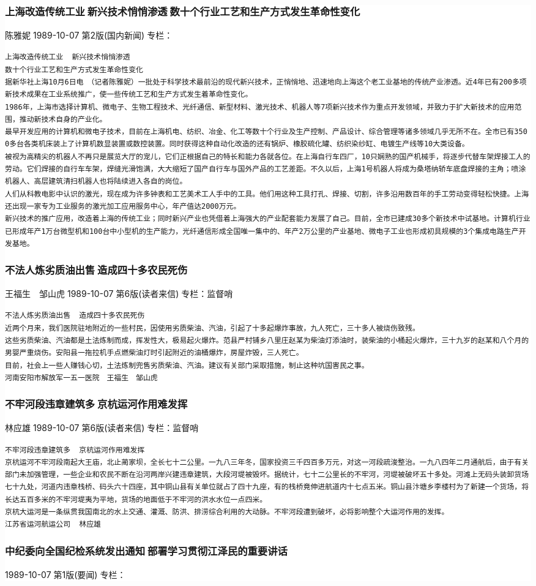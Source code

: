 
### 上海改造传统工业  新兴技术悄悄渗透  数十个行业工艺和生产方式发生革命性变化
陈雅妮
1989-10-07
第2版(国内新闻)
专栏：

    上海改造传统工业  新兴技术悄悄渗透
    数十个行业工艺和生产方式发生革命性变化
    据新华社上海10月6日电　（记者陈雅妮）一批处于科学技术最前沿的现代新兴技术，正悄悄地、迅速地向上海这个老工业基地的传统产业渗透。近4年已有200多项新技术成果在工业系统推广，使一些传统工艺和生产方式发生着革命性变化。
    1986年，上海市选择计算机、微电子、生物工程技术、光纤通信、新型材料、激光技术、机器人等7项新兴技术作为重点开发领域，并致力于扩大新技术的应用范围，推动新技术自身的产业化。
    最早开发应用的计算机和微电子技术，目前在上海机电、纺织、冶金、化工等数十个行业及生产控制、产品设计、综合管理等诸多领域几乎无所不在。全市已有3500多台各类机床装上了计算机数显装置或数控装置。同时获得这种自动化改造的还有锅炉、橡胶硫化罐、纺织染纱缸、电镀生产线等10大类设备。
    被视为高精尖的机器人不再只是展览大厅的宠儿，它们正根据自己的特长和能力各就各位。在上海自行车四厂，10只娴熟的国产机械手，将逐步代替车架焊接工人的劳动。它们焊接的自行车车架，焊缝光滑饱满，大大缩短了国产自行车与国外产品的工艺差距。不久以后，上海1号机器人将成为桑塔纳轿车底盘焊接的主角；喷涂机器人、高层建筑清扫机器人也将陆续进入各自的岗位。
    人们从科教电影中认识的激光，现在成为许多钟表和工艺美术工人手中的工具。他们用这种工具打孔、焊接、切割，许多沿用数百年的手工劳动变得轻松快捷。上海还出现一家专为工业服务的激光加工应用服务中心，年产值达2000万元。
    新兴技术的推广应用，改造着上海的传统工业；同时新兴产业也凭借着上海强大的产业配套能力发展了自己。目前，全市已建成30多个新技术中试基地。计算机行业已形成年产1万台微型机和100台中小型机的生产能力，光纤通信形成全国唯一集中的、年产2万公里的产业基地、微电子工业也形成初具规模的3个集成电路生产开发基地。


### 不法人炼劣质油出售  造成四十多农民死伤
王福生　邹山虎
1989-10-07
第6版(读者来信)
专栏：监督哨

    不法人炼劣质油出售  造成四十多农民死伤
    近两个月来，我们医院驻地附近的一些村民，因使用劣质柴油、汽油，引起了十多起爆炸事故，九人死亡，三十多人被烧伤致残。
    这些劣质柴油、汽油都是土法炼制而成，挥发性大，极易起火爆炸。范县严村铺乡八里庄赵某为柴油灯添油时，装柴油的小桶起火爆炸，三十九岁的赵某和八个月的男婴严重烧伤。安阳县一拖拉机手点燃柴油灯时引起附近的油桶爆炸，房屋炸毁，三人死亡。
    目前，社会上一些人赚钱心切，土法炼制兜售劣质柴油、汽油。建议有关部门采取措施，制止这种坑国害民之事。
    河南安阳市解放军一五一医院　王福生　邹山虎


### 不牢河段违章建筑多  京杭运河作用难发挥
林应雄
1989-10-07
第6版(读者来信)
专栏：监督哨

    不牢河段违章建筑多  京杭运河作用难发挥
    京杭运河不牢河段南起大王庙，北止蔺家坝，全长七十二公里。一九八三年冬，国家投资三千四百多万元，对这一河段疏浚整治。一九八四年二月通航后，由于有关部门未加强管理，一些企业和农民不断在沿河两岸兴建违章建筑，大段河堤被毁坏。据统计，七十二公里长的不牢河，河堤被破坏五十多处。河滩上无码头装卸货场七十九处，河道内违章栈桥、码头六十四座，其中铜山县有关单位就占了四十九座，有的栈桥竟伸进航道内十七点五米。铜山县汴塘乡李楼村为了新建一个货场，将长达五百多米的不牢河堤夷为平地，货场的地面低于不牢河的洪水水位一点四米。
    京杭大运河是一条纵贯我国南北的水上交通、灌溉、防洪、排涝综合利用的大动脉。不牢河段遭到破坏，必将影响整个大运河作用的发挥。
    江苏省运河航运公司  林应雄


### 中纪委向全国纪检系统发出通知  部署学习贯彻江泽民的重要讲话

1989-10-07
第1版(要闻)
专栏：
